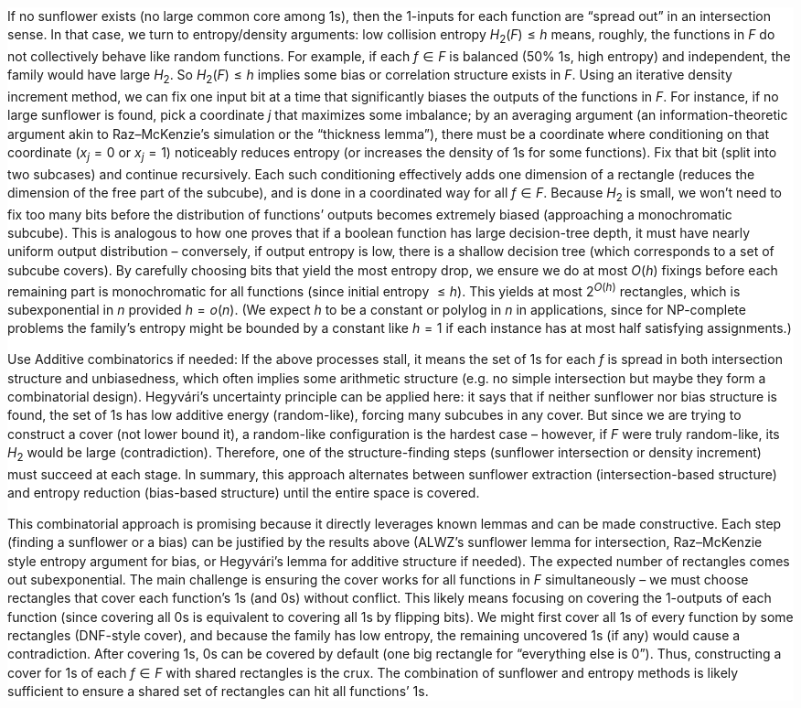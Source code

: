 
If no sunflower exists (no large common core among 1s), then the 1-inputs for each function are “spread out” in an intersection sense. In that case, we turn to entropy/density arguments: low collision entropy $H_2(F)\le h$ means, roughly, the functions in $F$ do not collectively behave like random functions. For example, if each $f\in F$ is balanced (50% 1s, high entropy) and independent, the family would have large $H_2$. So $H_2(F)\le h$ implies some bias or correlation structure exists in $F$. Using an iterative density increment method, we can fix one input bit at a time that significantly biases the outputs of the functions in $F$. For instance, if no large sunflower is found, pick a coordinate $j$ that maximizes some imbalance; by an averaging argument (an information-theoretic argument akin to Raz–McKenzie’s simulation or the “thickness lemma”), there must be a coordinate where conditioning on that coordinate ($x_j=0$ or $x_j=1$) noticeably reduces entropy (or increases the density of 1s for some functions). Fix that bit (split into two subcases) and continue recursively. Each such conditioning effectively adds one dimension of a rectangle (reduces the dimension of the free part of the subcube), and is done in a coordinated way for all $f\in F$. Because $H_2$ is small, we won’t need to fix too many bits before the distribution of functions’ outputs becomes extremely biased (approaching a monochromatic subcube). This is analogous to how one proves that if a boolean function has large decision-tree depth, it must have nearly uniform output distribution – conversely, if output entropy is low, there is a shallow decision tree (which corresponds to a set of subcube covers). By carefully choosing bits that yield the most entropy drop, we ensure we do at most $O(h)$ fixings before each remaining part is monochromatic for all functions (since initial entropy $\le h$). This yields at most $2^{O(h)}$ rectangles, which is subexponential in $n$ provided $h = o(n)$. (We expect $h$ to be a constant or polylog in $n$ in applications, since for NP-complete problems the family’s entropy might be bounded by a constant like $h=1$ if each instance has at most half satisfying assignments.)


Use Additive combinatorics if needed: If the above processes stall, it means the set of 1s for each $f$ is spread in both intersection structure and unbiasedness, which often implies some arithmetic structure (e.g. no simple intersection but maybe they form a combinatorial design). Hegyvári’s uncertainty principle can be applied here: it says that if neither sunflower nor bias structure is found, the set of 1s has low additive energy (random-like), forcing many subcubes in any cover. But since we are trying to construct a cover (not lower bound it), a random-like configuration is the hardest case – however, if $F$ were truly random-like, its $H_2$ would be large (contradiction). Therefore, one of the structure-finding steps (sunflower intersection or density increment) must succeed at each stage. In summary, this approach alternates between sunflower extraction (intersection-based structure) and entropy reduction (bias-based structure) until the entire space is covered.

This combinatorial approach is promising because it directly leverages known lemmas and can be made constructive. Each step (finding a sunflower or a bias) can be justified by the results above (ALWZ’s sunflower lemma for intersection, Raz–McKenzie style entropy argument for bias, or Hegyvári’s lemma for additive structure if needed). The expected number of rectangles comes out subexponential. The main challenge is ensuring the cover works for all functions in $F$ simultaneously – we must choose rectangles that cover each function’s 1s (and 0s) without conflict. This likely means focusing on covering the 1-outputs of each function (since covering all 0s is equivalent to covering all 1s by flipping bits). We might first cover all 1s of every function by some rectangles (DNF-style cover), and because the family has low entropy, the remaining uncovered 1s (if any) would cause a contradiction. After covering 1s, 0s can be covered by default (one big rectangle for “everything else is 0”). Thus, constructing a cover for 1s of each $f\in F$ with shared rectangles is the crux. The combination of sunflower and entropy methods is likely sufficient to ensure a shared set of rectangles can hit all functions’ 1s.
